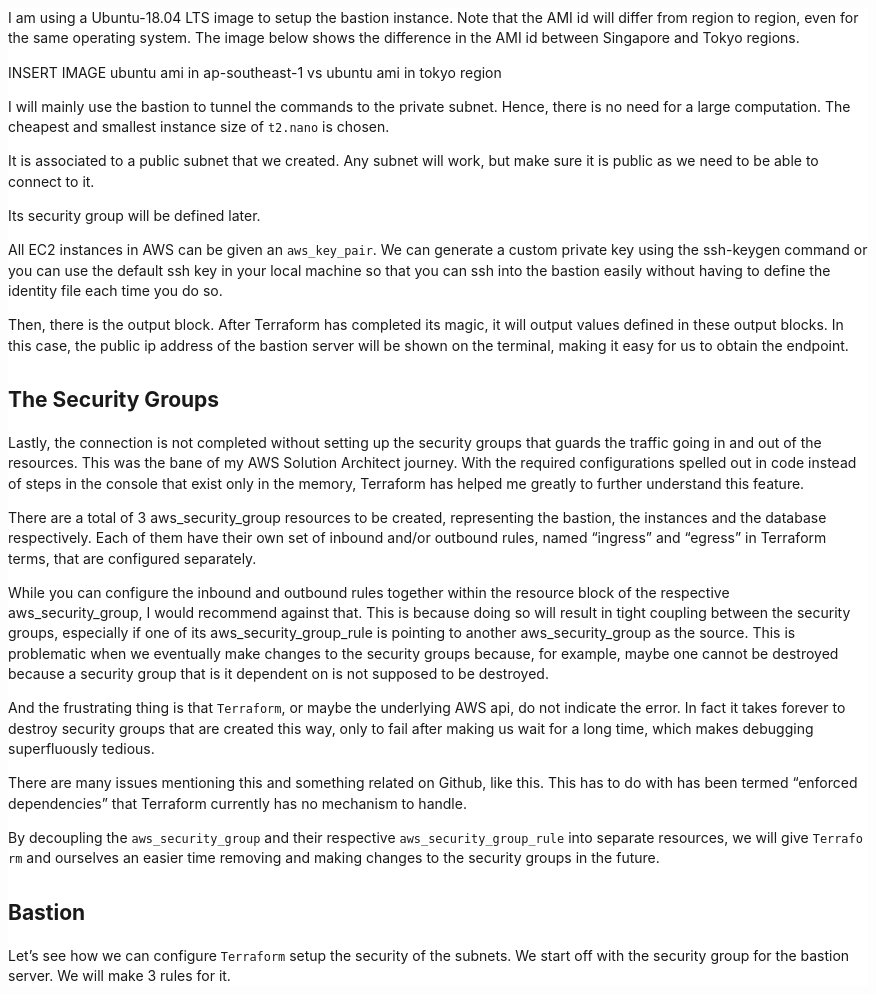 I am using a Ubuntu-18.04 LTS image to setup the bastion instance. Note that the AMI id will differ from region to region, even for the same operating system. The image below shows the difference in the AMI id between Singapore and Tokyo regions.

INSERT IMAGE ubuntu ami in ap-southeast-1 vs ubuntu ami in tokyo region

I will mainly use the bastion to tunnel the commands to the private subnet. Hence, there is no need for a large computation. The cheapest and smallest instance size of `t2.nano` is chosen.

It is associated to a public subnet that we created. Any subnet will work, but make sure it is public as we need to be able to connect to it.

Its security group will be defined later.

All EC2 instances in AWS can be given an `aws_key_pair`. We can generate a custom private key using the ssh-keygen command or you can use the default ssh key in your local machine so that you can ssh into the bastion easily without having to define the identity file each time you do so.

Then, there is the output block. After Terraform has completed its magic, it will output values defined in these output blocks. In this case, the public ip address of the bastion server will be shown on the terminal, making it easy for us to obtain the endpoint.

## The Security Groups

Lastly, the connection is not completed without setting up the security groups that guards the traffic going in and out of the resources. This was the bane of my AWS Solution Architect journey. With the required configurations spelled out in code instead of steps in the console that exist only in the memory, Terraform has helped me greatly to further understand this feature.

There are a total of 3 aws_security_group resources  to be created, representing the bastion, the instances and the database respectively. Each of them have their own set of inbound and/or outbound rules, named “ingress” and “egress” in Terraform terms, that are configured separately.

While you can configure the inbound and outbound rules together within the resource block of the respective aws_security_group, I would recommend against that. This is because doing so will result in tight coupling between the security groups, especially if one of its aws_security_group_rule is pointing to another aws_security_group as the source. This is problematic when we eventually make changes to the security groups because, for example, maybe one cannot be destroyed because a security group that is it dependent on is not supposed to be destroyed.

And the frustrating thing is that `Terraform`, or maybe the underlying AWS api, do not indicate the error. In fact it takes forever to destroy security groups that are created this way, only to fail after making us wait for a long time, which makes debugging superfluously tedious.

There are many issues mentioning this and something related on Github, like this. This has to do with has been termed “enforced dependencies” that Terraform currently has no mechanism to handle.

By decoupling the `aws_security_group` and their respective `aws_security_group_rule` into separate resources, we will give `Terraform` and ourselves an easier time removing and making changes to the security groups in the future.

## Bastion

Let’s see how we can configure `Terraform` setup the security of the subnets. We start off with the security group for the bastion server. We will make 3 rules for it.
